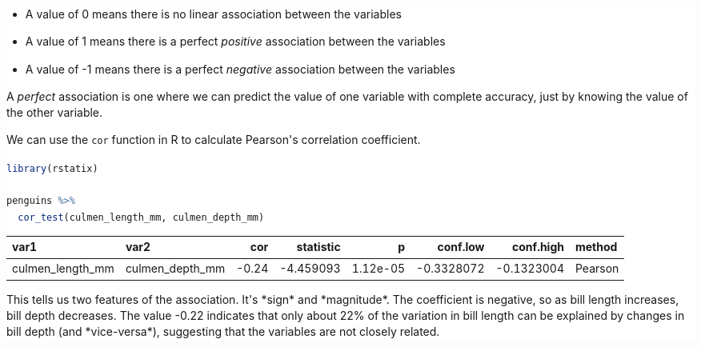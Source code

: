 * A value of 0 means there is no linear association between the variables

* A value of 1 means there is a perfect *positive* association between the variables

* A value of -1 means there is a perfect *negative* association between the variables

A *perfect* association is one where we can predict the value of one variable with complete accuracy, just by knowing the value of the other variable. 


We can use the `cor` function in R to calculate Pearson's correlation coefficient. 



```r
library(rstatix)

penguins %>% 
  cor_test(culmen_length_mm, culmen_depth_mm)
```

<div class="kable-table">

<table>
 <thead>
  <tr>
   <th style="text-align:left;"> var1 </th>
   <th style="text-align:left;"> var2 </th>
   <th style="text-align:right;"> cor </th>
   <th style="text-align:right;"> statistic </th>
   <th style="text-align:right;"> p </th>
   <th style="text-align:right;"> conf.low </th>
   <th style="text-align:right;"> conf.high </th>
   <th style="text-align:left;"> method </th>
  </tr>
 </thead>
<tbody>
  <tr>
   <td style="text-align:left;"> culmen_length_mm </td>
   <td style="text-align:left;"> culmen_depth_mm </td>
   <td style="text-align:right;"> -0.24 </td>
   <td style="text-align:right;"> -4.459093 </td>
   <td style="text-align:right;"> 1.12e-05 </td>
   <td style="text-align:right;"> -0.3328072 </td>
   <td style="text-align:right;"> -0.1323004 </td>
   <td style="text-align:left;"> Pearson </td>
  </tr>
</tbody>
</table>

</div>
This tells us two features of the association. It's *sign* and *magnitude*. The coefficient is negative, so as bill length increases, bill depth decreases. The value -0.22 indicates that only about 22% of the variation in bill length can be explained by changes in bill depth (and *vice-versa*), suggesting that the variables are not closely related. 

